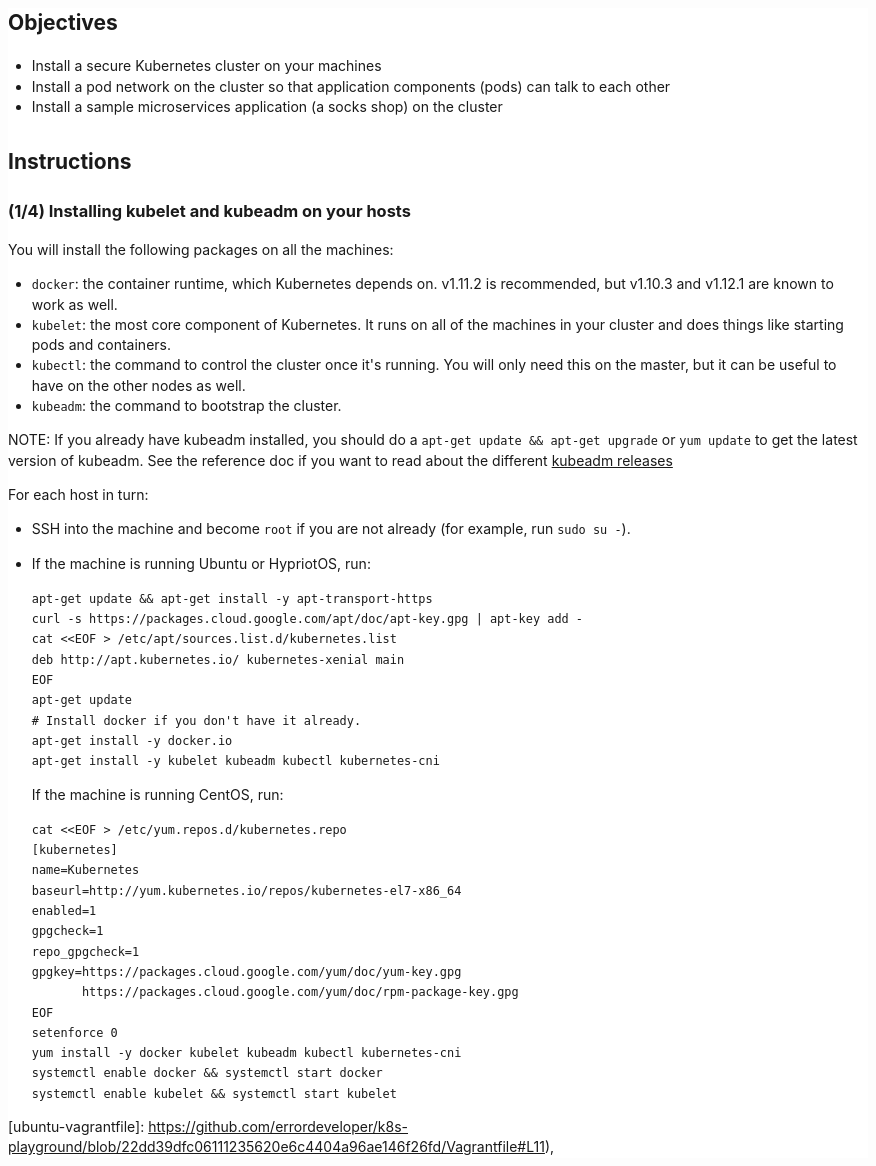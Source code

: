 ## Objectives

* Install a secure Kubernetes cluster on your machines
* Install a pod network on the cluster so that application components (pods) can talk to each other
* Install a sample microservices application (a socks shop) on the cluster

## Instructions

### (1/4) Installing kubelet and kubeadm on your hosts

You will install the following packages on all the machines:

* `docker`: the container runtime, which Kubernetes depends on. v1.11.2 is recommended, but v1.10.3 and v1.12.1 are known to work as well.
* `kubelet`: the most core component of Kubernetes.
  It runs on all of the machines in your cluster and does things like starting pods and containers.
* `kubectl`: the command to control the cluster once it's running.
  You will only need this on the master, but it can be useful to have on the other nodes as well.
* `kubeadm`: the command to bootstrap the cluster.

NOTE: If you already have kubeadm installed, you should do a `apt-get update && apt-get upgrade` or `yum update` to get the latest version of kubeadm.
See the reference doc if you want to read about the different [kubeadm releases](https://github.com/kubernetes/kubeadm/blob/master/CHANGELOG.md)

For each host in turn:

* SSH into the machine and become `root` if you are not already (for example, run `sudo su -`).
* If the machine is running Ubuntu or HypriotOS, run:

      apt-get update && apt-get install -y apt-transport-https
      curl -s https://packages.cloud.google.com/apt/doc/apt-key.gpg | apt-key add -
      cat <<EOF > /etc/apt/sources.list.d/kubernetes.list
      deb http://apt.kubernetes.io/ kubernetes-xenial main
      EOF
      apt-get update
      # Install docker if you don't have it already.
      apt-get install -y docker.io
      apt-get install -y kubelet kubeadm kubectl kubernetes-cni

   If the machine is running CentOS, run:

      cat <<EOF > /etc/yum.repos.d/kubernetes.repo
      [kubernetes]
      name=Kubernetes
      baseurl=http://yum.kubernetes.io/repos/kubernetes-el7-x86_64
      enabled=1
      gpgcheck=1
      repo_gpgcheck=1
      gpgkey=https://packages.cloud.google.com/yum/doc/yum-key.gpg
             https://packages.cloud.google.com/yum/doc/rpm-package-key.gpg
      EOF
      setenforce 0
      yum install -y docker kubelet kubeadm kubectl kubernetes-cni
      systemctl enable docker && systemctl start docker
      systemctl enable kubelet && systemctl start kubelet


[ubuntu-vagrantfile]: https://github.com/errordeveloper/k8s-playground/blob/22dd39dfc06111235620e6c4404a96ae146f26fd/Vagrantfile#L11),